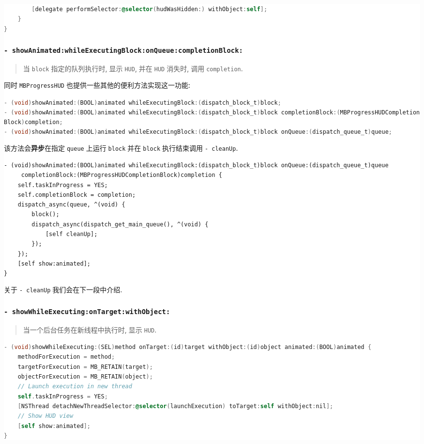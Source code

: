 ```objectivec
		[delegate performSelector:@selector(hudWasHidden:) withObject:self];
	}
}
```

### `- showAnimated:whileExecutingBlock:onQueue:completionBlock:`

> 当 `block` 指定的队列执行时, 显示 `HUD`, 并在 `HUD` 消失时, 调用 `completion`.

同时 `MBProgressHUD` 也提供一些其他的便利方法实现这一功能:

```objectivec
- (void)showAnimated:(BOOL)animated whileExecutingBlock:(dispatch_block_t)block;
- (void)showAnimated:(BOOL)animated whileExecutingBlock:(dispatch_block_t)block completionBlock:(MBProgressHUDCompletionBlock)completion;
- (void)showAnimated:(BOOL)animated whileExecutingBlock:(dispatch_block_t)block onQueue:(dispatch_queue_t)queue;
```

该方法会**异步**在指定 `queue` 上运行 `block` 并在 `block` 执行结束调用 `- cleanUp`.

```
- (void)showAnimated:(BOOL)animated whileExecutingBlock:(dispatch_block_t)block onQueue:(dispatch_queue_t)queue
	 completionBlock:(MBProgressHUDCompletionBlock)completion {
	self.taskInProgress = YES;
	self.completionBlock = completion;
	dispatch_async(queue, ^(void) {
		block();
		dispatch_async(dispatch_get_main_queue(), ^(void) {
			[self cleanUp];
		});
	});
	[self show:animated];
}
```

关于 `- cleanUp` 我们会在下一段中介绍.

### `- showWhileExecuting:onTarget:withObject:`

> 当一个后台任务在新线程中执行时, 显示 `HUD`.

```objectivec
- (void)showWhileExecuting:(SEL)method onTarget:(id)target withObject:(id)object animated:(BOOL)animated {
	methodForExecution = method;
	targetForExecution = MB_RETAIN(target);
	objectForExecution = MB_RETAIN(object);	
	// Launch execution in new thread
	self.taskInProgress = YES;
	[NSThread detachNewThreadSelector:@selector(launchExecution) toTarget:self withObject:nil];
	// Show HUD view
	[self show:animated];
}
```
